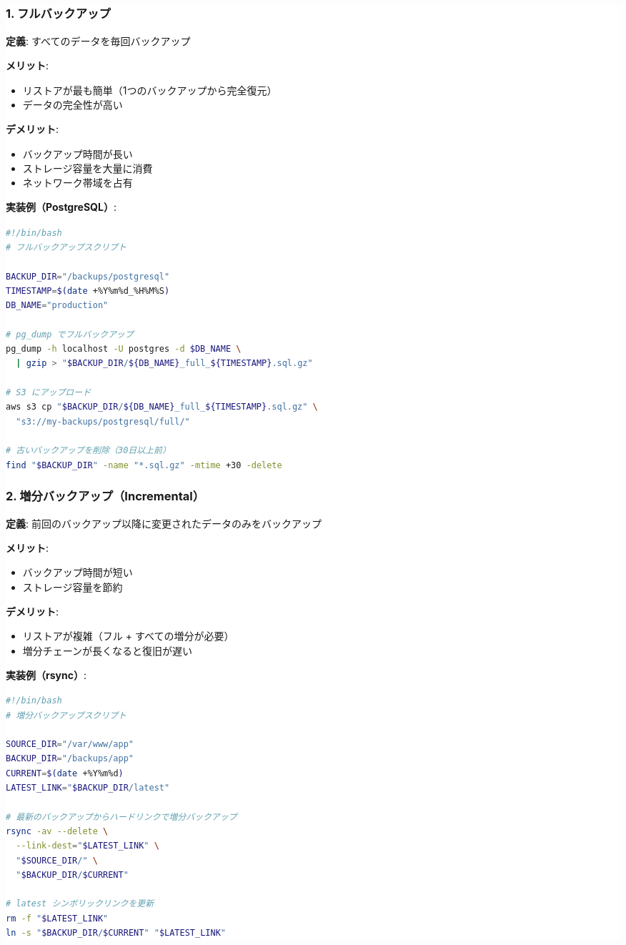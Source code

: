### 1. フルバックアップ

**定義**: すべてのデータを毎回バックアップ

**メリット**:
- リストアが最も簡単（1つのバックアップから完全復元）
- データの完全性が高い

**デメリット**:
- バックアップ時間が長い
- ストレージ容量を大量に消費
- ネットワーク帯域を占有

**実装例（PostgreSQL）**:

```bash
#!/bin/bash
# フルバックアップスクリプト

BACKUP_DIR="/backups/postgresql"
TIMESTAMP=$(date +%Y%m%d_%H%M%S)
DB_NAME="production"

# pg_dump でフルバックアップ
pg_dump -h localhost -U postgres -d $DB_NAME \
  | gzip > "$BACKUP_DIR/${DB_NAME}_full_${TIMESTAMP}.sql.gz"

# S3 にアップロード
aws s3 cp "$BACKUP_DIR/${DB_NAME}_full_${TIMESTAMP}.sql.gz" \
  "s3://my-backups/postgresql/full/"

# 古いバックアップを削除（30日以上前）
find "$BACKUP_DIR" -name "*.sql.gz" -mtime +30 -delete
```

### 2. 増分バックアップ（Incremental）

**定義**: 前回のバックアップ以降に変更されたデータのみをバックアップ

**メリット**:
- バックアップ時間が短い
- ストレージ容量を節約

**デメリット**:
- リストアが複雑（フル + すべての増分が必要）
- 増分チェーンが長くなると復旧が遅い

**実装例（rsync）**:

```bash
#!/bin/bash
# 増分バックアップスクリプト

SOURCE_DIR="/var/www/app"
BACKUP_DIR="/backups/app"
CURRENT=$(date +%Y%m%d)
LATEST_LINK="$BACKUP_DIR/latest"

# 最新のバックアップからハードリンクで増分バックアップ
rsync -av --delete \
  --link-dest="$LATEST_LINK" \
  "$SOURCE_DIR/" \
  "$BACKUP_DIR/$CURRENT"

# latest シンボリックリンクを更新
rm -f "$LATEST_LINK"
ln -s "$BACKUP_DIR/$CURRENT" "$LATEST_LINK"
```